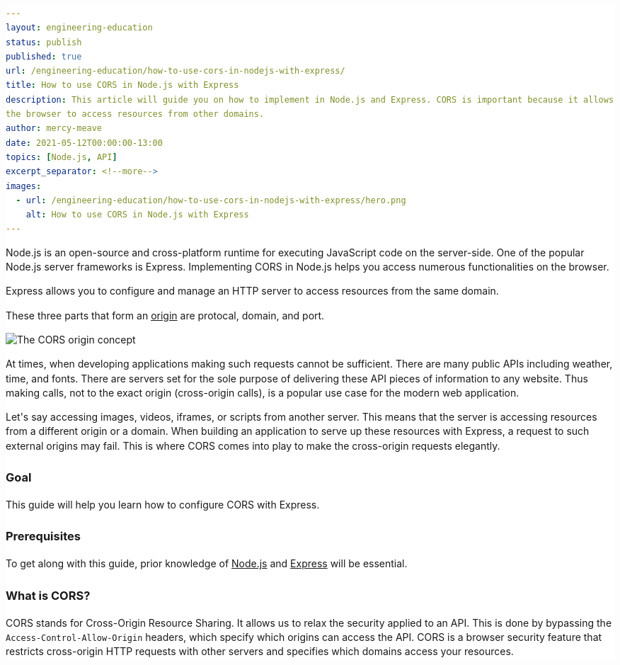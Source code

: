 ```yaml
---
layout: engineering-education
status: publish
published: true
url: /engineering-education/how-to-use-cors-in-nodejs-with-express/
title: How to use CORS in Node.js with Express
description: This article will guide you on how to implement in Node.js and Express. CORS is important because it allows the browser to access resources from other domains.
author: mercy-meave
date: 2021-05-12T00:00:00-13:00
topics: [Node.js, API]
excerpt_separator: <!--more-->
images:
  - url: /engineering-education/how-to-use-cors-in-nodejs-with-express/hero.png
    alt: How to use CORS in Node.js with Express
---
```

Node.js is an open-source and cross-platform runtime for executing JavaScript code on the server-side. One of the popular Node.js server frameworks is Express. Implementing CORS in Node.js helps you access numerous functionalities on the browser. 

Express allows you to configure and manage an HTTP server to access resources from the same domain.

These three parts that form an [origin](https://developer.mozilla.org/en-US/docs/Web/HTTP/Headers/Origin) are protocal, domain, and port.

![The CORS origin concept](/engineering-education/how-to-use-cors-in-nodejs-with-express/origin.jpg)



At times, when developing applications making such requests cannot be sufficient. There are many public APIs including weather, time, and fonts. There are servers set for the sole purpose of delivering these API pieces of information to any website. Thus making calls, not to the exact origin (cross-origin calls), is a popular use case for the modern web application.

Let's say accessing images, videos, iframes, or scripts from another server. This means that the server is accessing resources from a different origin or a domain. When building an application to serve up these resources with Express, a request to such external origins may fail. This is where CORS comes into play to make the cross-origin requests elegantly.

### Goal
This guide will help you learn how to configure CORS with Express.

### Prerequisites
To get along with this guide, prior knowledge of [Node.js](https://www.youtube.com/watch?v=fBNz5xF-Kx4) and [Express](/engineering-education/express/) will be essential.

### What is CORS?
CORS stands for Cross-Origin Resource Sharing. It allows us to relax the security applied to an API. This is done by bypassing the `Access-Control-Allow-Origin` headers, which specify which origins can access the API. CORS is a browser security feature that restricts cross-origin HTTP requests with other servers and specifies which domains access your resources.
